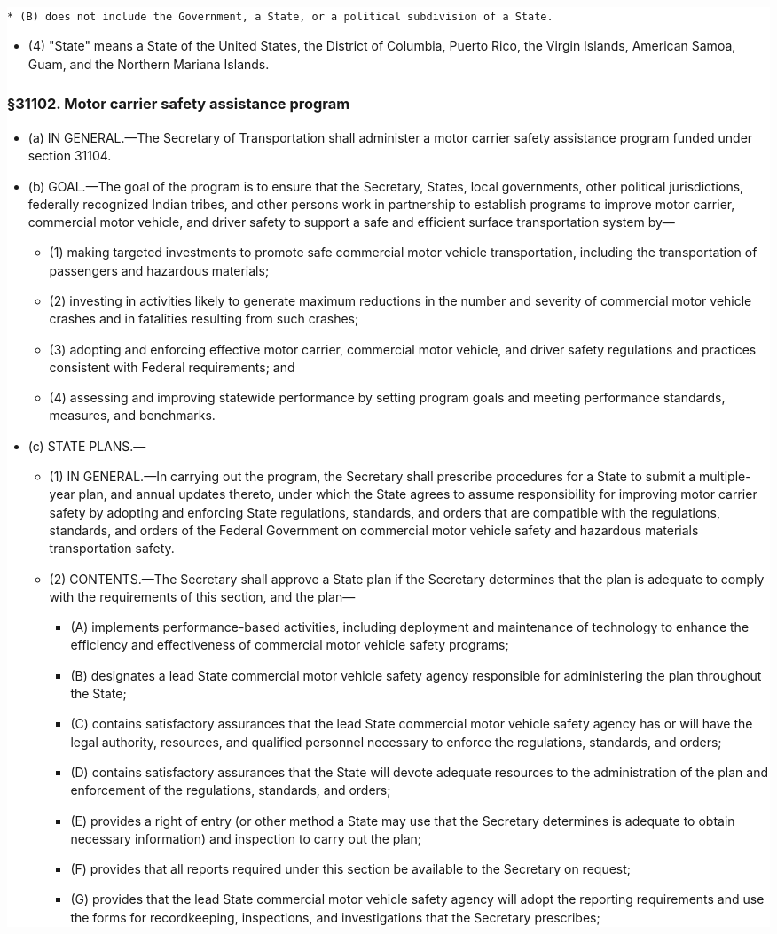     * (B) does not include the Government, a State, or a political subdivision of a State.


  * (4) "State" means a State of the United States, the District of Columbia, Puerto Rico, the Virgin Islands, American Samoa, Guam, and the Northern Mariana Islands.

### §31102. Motor carrier safety assistance program
* (a) IN GENERAL.—The Secretary of Transportation shall administer a motor carrier safety assistance program funded under section 31104.

* (b) GOAL.—The goal of the program is to ensure that the Secretary, States, local governments, other political jurisdictions, federally recognized Indian tribes, and other persons work in partnership to establish programs to improve motor carrier, commercial motor vehicle, and driver safety to support a safe and efficient surface transportation system by—

  * (1) making targeted investments to promote safe commercial motor vehicle transportation, including the transportation of passengers and hazardous materials;

  * (2) investing in activities likely to generate maximum reductions in the number and severity of commercial motor vehicle crashes and in fatalities resulting from such crashes;

  * (3) adopting and enforcing effective motor carrier, commercial motor vehicle, and driver safety regulations and practices consistent with Federal requirements; and

  * (4) assessing and improving statewide performance by setting program goals and meeting performance standards, measures, and benchmarks.


* (c) STATE PLANS.—

  * (1) IN GENERAL.—In carrying out the program, the Secretary shall prescribe procedures for a State to submit a multiple-year plan, and annual updates thereto, under which the State agrees to assume responsibility for improving motor carrier safety by adopting and enforcing State regulations, standards, and orders that are compatible with the regulations, standards, and orders of the Federal Government on commercial motor vehicle safety and hazardous materials transportation safety.

  * (2) CONTENTS.—The Secretary shall approve a State plan if the Secretary determines that the plan is adequate to comply with the requirements of this section, and the plan—

    * (A) implements performance-based activities, including deployment and maintenance of technology to enhance the efficiency and effectiveness of commercial motor vehicle safety programs;

    * (B) designates a lead State commercial motor vehicle safety agency responsible for administering the plan throughout the State;

    * (C) contains satisfactory assurances that the lead State commercial motor vehicle safety agency has or will have the legal authority, resources, and qualified personnel necessary to enforce the regulations, standards, and orders;

    * (D) contains satisfactory assurances that the State will devote adequate resources to the administration of the plan and enforcement of the regulations, standards, and orders;

    * (E) provides a right of entry (or other method a State may use that the Secretary determines is adequate to obtain necessary information) and inspection to carry out the plan;

    * (F) provides that all reports required under this section be available to the Secretary on request;

    * (G) provides that the lead State commercial motor vehicle safety agency will adopt the reporting requirements and use the forms for recordkeeping, inspections, and investigations that the Secretary prescribes;
